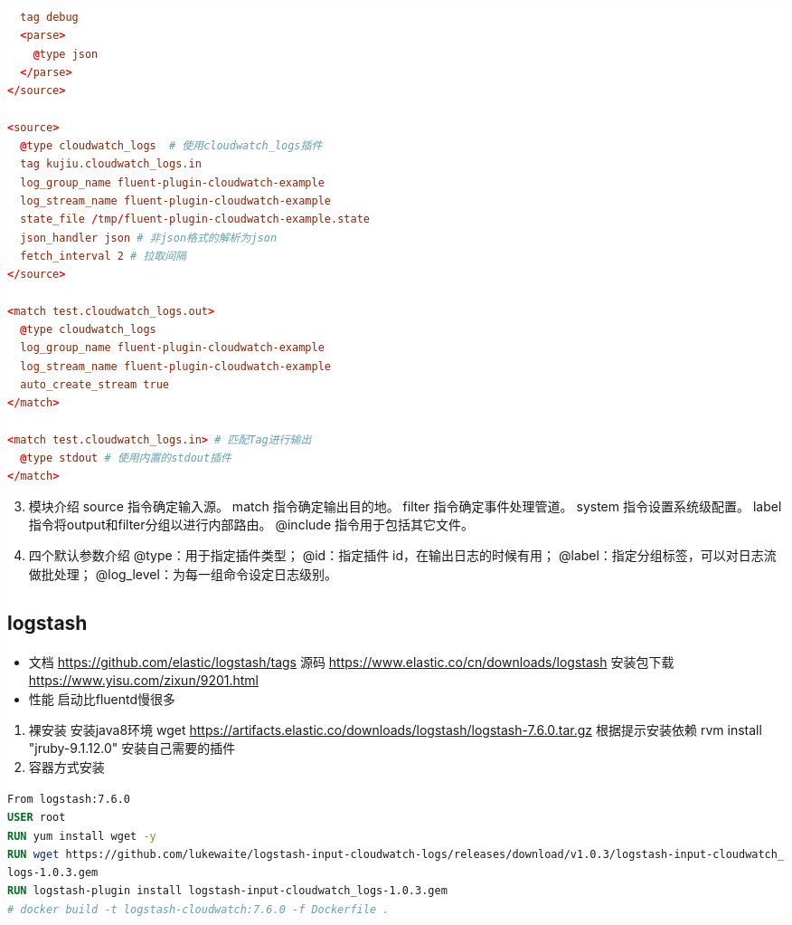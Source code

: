 ```conf
  tag debug
  <parse>
    @type json
  </parse>
</source>

<source>
  @type cloudwatch_logs  # 使用cloudwatch_logs插件
  tag kujiu.cloudwatch_logs.in
  log_group_name fluent-plugin-cloudwatch-example
  log_stream_name fluent-plugin-cloudwatch-example
  state_file /tmp/fluent-plugin-cloudwatch-example.state
  json_handler json # 非json格式的解析为json
  fetch_interval 2 # 拉取间隔
</source>

<match test.cloudwatch_logs.out>
  @type cloudwatch_logs
  log_group_name fluent-plugin-cloudwatch-example
  log_stream_name fluent-plugin-cloudwatch-example
  auto_create_stream true
</match>

<match test.cloudwatch_logs.in> # 匹配Tag进行输出
  @type stdout # 使用内置的stdout插件
</match>
```
3. 模块介绍
source 指令确定输入源。
match 指令确定输出目的地。
filter 指令确定事件处理管道。
system 指令设置系统级配置。
label 指令将output和filter分组以进行内部路由。
@include 指令用于包括其它文件。

4. 四个默认参数介绍
@type：用于指定插件类型；
@id：指定插件 id，在输出日志的时候有用；
@label：指定分组标签，可以对日志流做批处理；
@log_level：为每一组命令设定日志级别。

## logstash
- 文档
https://github.com/elastic/logstash/tags  源码
https://www.elastic.co/cn/downloads/logstash 安装包下载
https://www.yisu.com/zixun/9201.html
- 性能
启动比fluentd慢很多

1. 裸安装 
安装java8环境
wget https://artifacts.elastic.co/downloads/logstash/logstash-7.6.0.tar.gz
根据提示安装依赖 rvm install "jruby-9.1.12.0"
安装自己需要的插件
2. 容器方式安装
```Dockerfile
From logstash:7.6.0
USER root
RUN yum install wget -y
RUN wget https://github.com/lukewaite/logstash-input-cloudwatch-logs/releases/download/v1.0.3/logstash-input-cloudwatch_logs-1.0.3.gem
RUN logstash-plugin install logstash-input-cloudwatch_logs-1.0.3.gem
# docker build -t logstash-cloudwatch:7.6.0 -f Dockerfile .
```